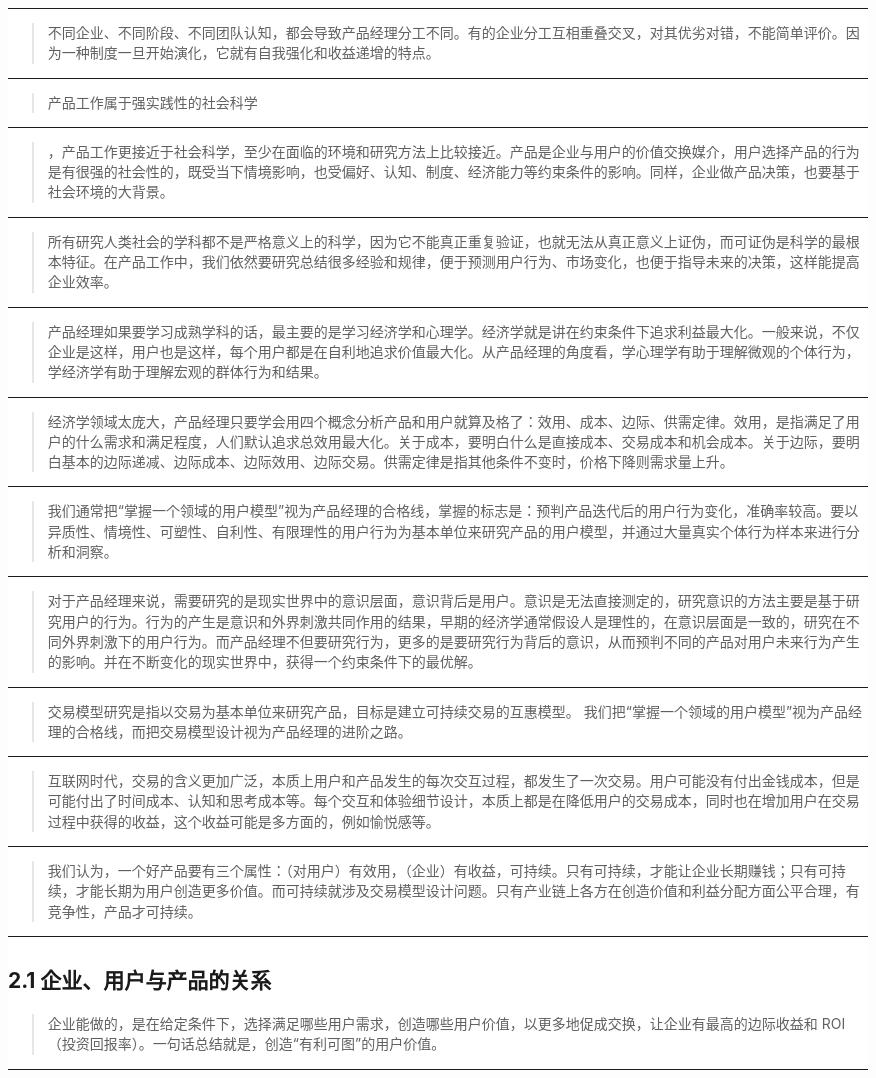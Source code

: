 <hr>

> 不同企业、不同阶段、不同团队认知，都会导致产品经理分工不同。有的企业分工互相重叠交叉，对其优劣对错，不能简单评价。因为一种制度一旦开始演化，它就有自我强化和收益递增的特点。

<hr>

> 产品工作属于强实践性的社会科学

<hr>

> ，产品工作更接近于社会科学，至少在面临的环境和研究方法上比较接近。产品是企业与用户的价值交换媒介，用户选择产品的行为是有很强的社会性的，既受当下情境影响，也受偏好、认知、制度、经济能力等约束条件的影响。同样，企业做产品决策，也要基于社会环境的大背景。

<hr>

> 所有研究人类社会的学科都不是严格意义上的科学，因为它不能真正重复验证，也就无法从真正意义上证伪，而可证伪是科学的最根本特征。在产品工作中，我们依然要研究总结很多经验和规律，便于预测用户行为、市场变化，也便于指导未来的决策，这样能提高企业效率。

<hr>

> 产品经理如果要学习成熟学科的话，最主要的是学习经济学和心理学。经济学就是讲在约束条件下追求利益最大化。一般来说，不仅企业是这样，用户也是这样，每个用户都是在自利地追求价值最大化。从产品经理的角度看，学心理学有助于理解微观的个体行为，学经济学有助于理解宏观的群体行为和结果。

<hr>

> 经济学领域太庞大，产品经理只要学会用四个概念分析产品和用户就算及格了：效用、成本、边际、供需定律。效用，是指满足了用户的什么需求和满足程度，人们默认追求总效用最大化。关于成本，要明白什么是直接成本、交易成本和机会成本。关于边际，要明白基本的边际递减、边际成本、边际效用、边际交易。供需定律是指其他条件不变时，价格下降则需求量上升。

<hr>

> 我们通常把“掌握一个领域的用户模型”视为产品经理的合格线，掌握的标志是：预判产品迭代后的用户行为变化，准确率较高。要以异质性、情境性、可塑性、自利性、有限理性的用户行为为基本单位来研究产品的用户模型，并通过大量真实个体行为样本来进行分析和洞察。

<hr>

> 对于产品经理来说，需要研究的是现实世界中的意识层面，意识背后是用户。意识是无法直接测定的，研究意识的方法主要是基于研究用户的行为。行为的产生是意识和外界刺激共同作用的结果，早期的经济学通常假设人是理性的，在意识层面是一致的，研究在不同外界刺激下的用户行为。而产品经理不但要研究行为，更多的是要研究行为背后的意识，从而预判不同的产品对用户未来行为产生的影响。并在不断变化的现实世界中，获得一个约束条件下的最优解。

<hr>

> 交易模型研究是指以交易为基本单位来研究产品，目标是建立可持续交易的互惠模型。
> 我们把“掌握一个领域的用户模型”视为产品经理的合格线，而把交易模型设计视为产品经理的进阶之路。

<hr>

> 互联网时代，交易的含义更加广泛，本质上用户和产品发生的每次交互过程，都发生了一次交易。用户可能没有付出金钱成本，但是可能付出了时间成本、认知和思考成本等。每个交互和体验细节设计，本质上都是在降低用户的交易成本，同时也在增加用户在交易过程中获得的收益，这个收益可能是多方面的，例如愉悦感等。

<hr>

> 我们认为，一个好产品要有三个属性：（对用户）有效用，（企业）有收益，可持续。只有可持续，才能让企业长期赚钱；只有可持续，才能长期为用户创造更多价值。而可持续就涉及交易模型设计问题。只有产业链上各方在创造价值和利益分配方面公平合理，有竞争性，产品才可持续。

<hr>

## 2.1 企业、用户与产品的关系

> 企业能做的，是在给定条件下，选择满足哪些用户需求，创造哪些用户价值，以更多地促成交换，让企业有最高的边际收益和 ROI（投资回报率）。一句话总结就是，创造“有利可图”的用户价值。

<hr>
